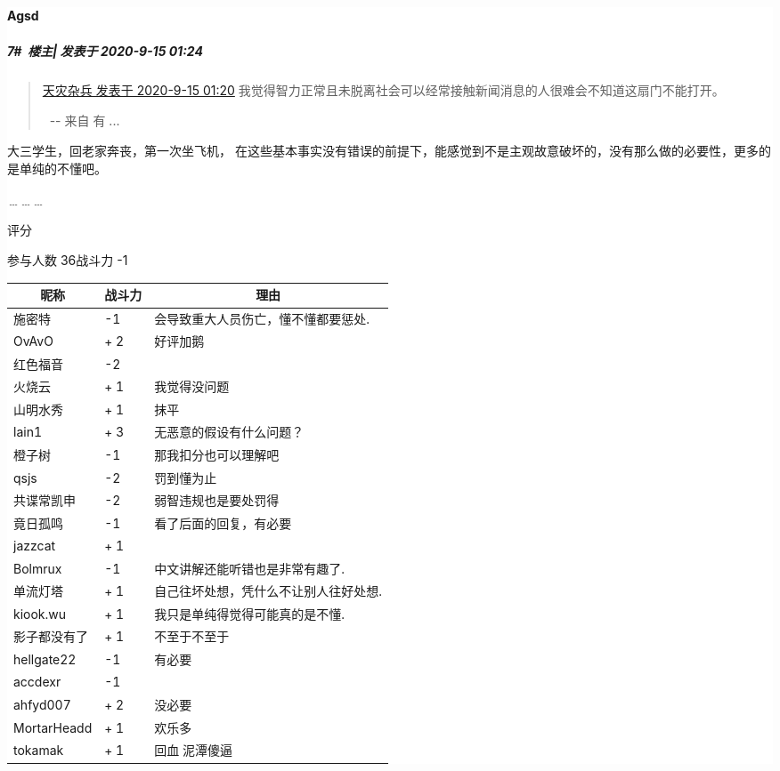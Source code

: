 ####  Agsd  
##### 7#         楼主| 发表于 2020-9-15 01:24



<blockquote><a href="httphttps://bbs.saraba1st.com/2b/forum.php?mod=redirect&amp;goto=findpost&amp;pid=48738140&amp;ptid=1959917" target="_blank">天灾杂兵 发表于 2020-9-15 01:20</a>
我觉得智力正常且未脱离社会可以经常接触新闻消息的人很难会不知道这扇门不能打开。

  -- 来自 有 ...</blockquote>
大三学生，回老家奔丧，第一次坐飞机，
在这些基本事实没有错误的前提下，能感觉到不是主观故意破坏的，没有那么做的必要性，更多的是单纯的不懂吧。




﹍﹍﹍

评分





 参与人数 36战斗力 -1

|昵称|战斗力|理由|
|----|---|---|
| 施密特|-1|会导致重大人员伤亡，懂不懂都要惩处.|
| OvAvO| + 2|好评加鹅|
| 红色福音|-2||
| 火烧云| + 1|我觉得没问题|
| 山明水秀| + 1|抹平|
| lain1| + 3|无恶意的假设有什么问题？|
| 橙子树|-1|那我扣分也可以理解吧|
| qsjs|-2|罚到懂为止|
| 共谍常凯申|-2|弱智违规也是要处罚得|
| 竟日孤鸣|-1|看了后面的回复，有必要|
| jazzcat| + 1||
| Bolmrux|-1|中文讲解还能听错也是非常有趣了.|
| 单流灯塔| + 1|自己往坏处想，凭什么不让别人往好处想.|
| kiook.wu| + 1|我只是单纯得觉得可能真的是不懂.|
| 影子都没有了| + 1|不至于不至于|
| hellgate22|-1|有必要|
| accdexr|-1||
| ahfyd007| + 2|没必要|
| MortarHeadd| + 1|欢乐多|
| tokamak| + 1|回血 泥潭傻逼|
